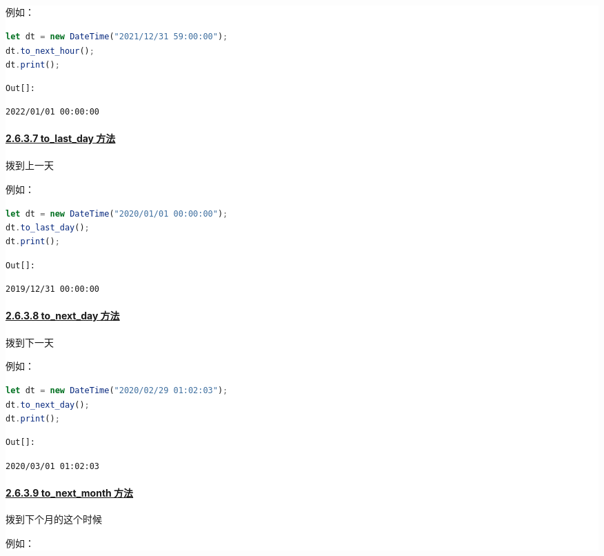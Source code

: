 例如：

```ts
let dt = new DateTime("2021/12/31 59:00:00");
dt.to_next_hour();
dt.print();
```

`Out[]:`

```
2022/01/01 00:00:00
```

<div id="2-6-3-7"></div>

#### [2.6.3.7 to_last_day 方法](#2-6-3-7)

拨到上一天

例如：

```ts
let dt = new DateTime("2020/01/01 00:00:00");
dt.to_last_day();
dt.print();
```

`Out[]:`

```
2019/12/31 00:00:00
```

<div id="2-6-3-8"></div>

#### [2.6.3.8 to_next_day 方法](#2-6-3-8)

拨到下一天

例如：

```ts
let dt = new DateTime("2020/02/29 01:02:03");
dt.to_next_day();
dt.print();
```

`Out[]:`

```
2020/03/01 01:02:03
```

<div id="2-6-3-9"></div>

#### [2.6.3.9 to_next_month 方法](#2-6-3-9)

拨到下个月的这个时候

例如：
